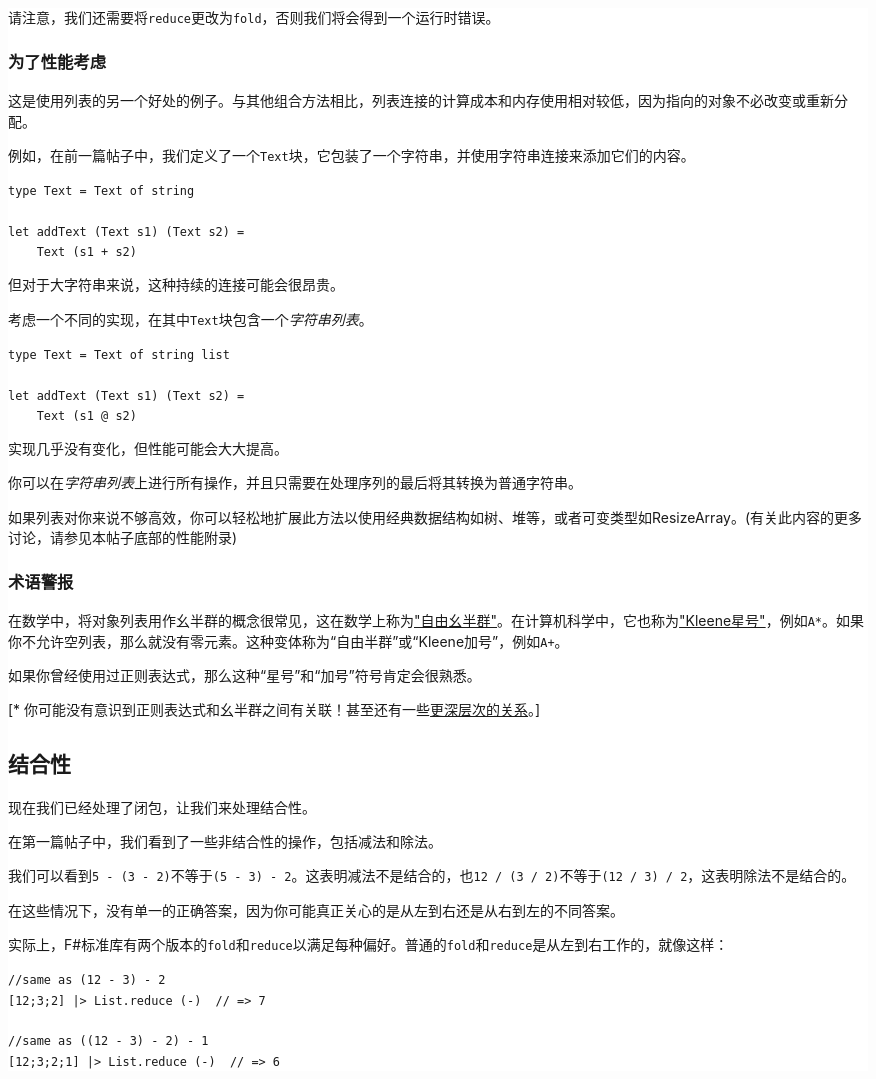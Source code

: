 请注意，我们还需要将`reduce`更改为`fold`，否则我们将会得到一个运行时错误。

### 为了性能考虑

这是使用列表的另一个好处的例子。与其他组合方法相比，列表连接的计算成本和内存使用相对较低，因为指向的对象不必改变或重新分配。

例如，在前一篇帖子中，我们定义了一个`Text`块，它包装了一个字符串，并使用字符串连接来添加它们的内容。

```
type Text = Text of string

let addText (Text s1) (Text s2) =
    Text (s1 + s2) 
```

但对于大字符串来说，这种持续的连接可能会很昂贵。

考虑一个不同的实现，在其中`Text`块包含一个*字符串列表*。

```
type Text = Text of string list

let addText (Text s1) (Text s2) =
    Text (s1 @ s2) 
```

实现几乎没有变化，但性能可能会大大提高。

你可以在*字符串列表*上进行所有操作，并且只需要在处理序列的最后将其转换为普通字符串。

如果列表对你来说不够高效，你可以轻松地扩展此方法以使用经典数据结构如树、堆等，或者可变类型如ResizeArray。(有关此内容的更多讨论，请参见本帖子底部的性能附录)

### 术语警报

在数学中，将对象列表用作幺半群的概念很常见，这在数学上称为["自由幺半群"](http://en.wikipedia.org/wiki/Free_monoid)。在计算机科学中，它也称为["Kleene星号"](http://en.wikipedia.org/wiki/Kleene_star)，例如`A*`。如果你不允许空列表，那么就没有零元素。这种变体称为“自由半群”或“Kleene加号”，例如`A+`。

如果你曾经使用过正则表达式，那么这种“星号”和“加号”符号肯定会很熟悉。

[* 你可能没有意识到正则表达式和幺半群之间有关联！甚至还有一些[更深层次的关系](http://scienceblogs.com/goodmath/2008/03/06/monoids-and-computation-syntac/)。]

## 结合性

现在我们已经处理了闭包，让我们来处理结合性。

在第一篇帖子中，我们看到了一些非结合性的操作，包括减法和除法。

我们可以看到`5 - (3 - 2)`不等于`(5 - 3) - 2`。这表明减法不是结合的，也`12 / (3 / 2)`不等于`(12 / 3) / 2`，这表明除法不是结合的。

在这些情况下，没有单一的正确答案，因为你可能真正关心的是从左到右还是从右到左的不同答案。

实际上，F#标准库有两个版本的`fold`和`reduce`以满足每种偏好。普通的`fold`和`reduce`是从左到右工作的，就像这样：

```
//same as (12 - 3) - 2
[12;3;2] |> List.reduce (-)  // => 7 

//same as ((12 - 3) - 2) - 1
[12;3;2;1] |> List.reduce (-)  // => 6 
```
